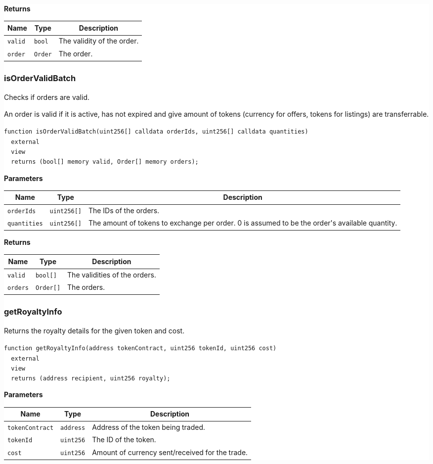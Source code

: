 **Returns**

|Name|Type|Description|
|----|----|-----------|
|`valid`|`bool`|The validity of the order.|
|`order`|`Order`|The order.|


### isOrderValidBatch

Checks if orders are valid.

An order is valid if it is active, has not expired and give amount of tokens (currency for offers, tokens for listings) are transferrable.


```solidity
function isOrderValidBatch(uint256[] calldata orderIds, uint256[] calldata quantities)
  external
  view
  returns (bool[] memory valid, Order[] memory orders);
```
**Parameters**

|Name|Type|Description|
|----|----|-----------|
|`orderIds`|`uint256[]`|The IDs of the orders.|
|`quantities`|`uint256[]`|The amount of tokens to exchange per order. 0 is assumed to be the order's available quantity.|

**Returns**

|Name|Type|Description|
|----|----|-----------|
|`valid`|`bool[]`|The validities of the orders.|
|`orders`|`Order[]`|The orders.|


### getRoyaltyInfo

Returns the royalty details for the given token and cost.


```solidity
function getRoyaltyInfo(address tokenContract, uint256 tokenId, uint256 cost)
  external
  view
  returns (address recipient, uint256 royalty);
```
**Parameters**

|Name|Type|Description|
|----|----|-----------|
|`tokenContract`|`address`|Address of the token being traded.|
|`tokenId`|`uint256`|The ID of the token.|
|`cost`|`uint256`|Amount of currency sent/received for the trade.|
